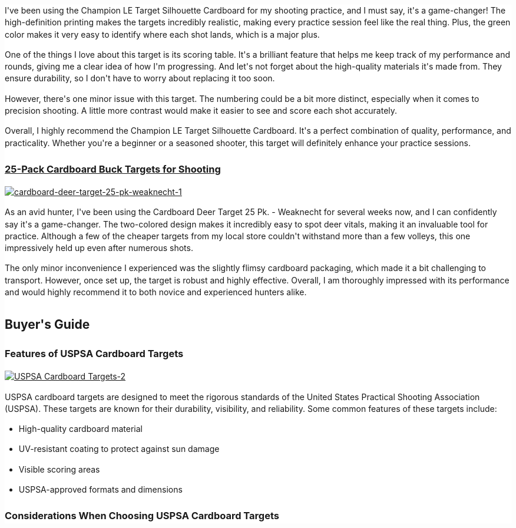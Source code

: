 I've been using the Champion LE Target Silhouette Cardboard for my shooting practice, and I must say, it's a game-changer! The high-definition printing makes the targets incredibly realistic, making every practice session feel like the real thing. Plus, the green color makes it very easy to identify where each shot lands, which is a major plus.

One of the things I love about this target is its scoring table. It's a brilliant feature that helps me keep track of my performance and rounds, giving me a clear idea of how I'm progressing. And let's not forget about the high-quality materials it's made from. They ensure durability, so I don't have to worry about replacing it too soon.

However, there's one minor issue with this target. The numbering could be a bit more distinct, especially when it comes to precision shooting. A little more contrast would make it easier to see and score each shot accurately.

Overall, I highly recommend the Champion LE Target Silhouette Cardboard. It's a perfect combination of quality, performance, and practicality. Whether you're a beginner or a seasoned shooter, this target will definitely enhance your practice sessions.

### [25-Pack Cardboard Buck Targets for Shooting](https://serp.ly/@universityofguns/amazon/uspsa-cardboard-targets?utm_source=universityofguns&utm_medium=organic&utm_campaign=website)

<div class="image"><a href="https://serp.ly/@universityofguns/amazon/uspsa-cardboard-targets?utm_source=universityofguns&utm_medium=organic&utm_campaign=website"><img alt="cardboard-deer-target-25-pk-weaknecht-1" src="https://imagedelivery.net/vy2bglCGN6hEeWOnSe2c7A/cardboard-deer-target-25-pk-weaknecht-1/public"/></a></div>

As an avid hunter, I've been using the Cardboard Deer Target 25 Pk. - Weaknecht for several weeks now, and I can confidently say it's a game-changer. The two-colored design makes it incredibly easy to spot deer vitals, making it an invaluable tool for practice. Although a few of the cheaper targets from my local store couldn't withstand more than a few volleys, this one impressively held up even after numerous shots.

The only minor inconvenience I experienced was the slightly flimsy cardboard packaging, which made it a bit challenging to transport. However, once set up, the target is robust and highly effective. Overall, I am thoroughly impressed with its performance and would highly recommend it to both novice and experienced hunters alike.

## Buyer's Guide

### Features of USPSA Cardboard Targets

<div><a href="https://serp.ly/@universityofguns/amazon/uspsa-cardboard-targets?utm_source=universityofguns&utm_medium=organic&utm_campaign=website"><img src="https://imagedelivery.net/vy2bglCGN6hEeWOnSe2c7A/USPSA+Cardboard+Targets-2/public" alt="USPSA Cardboard Targets-2"></a></div>

USPSA cardboard targets are designed to meet the rigorous standards of the United States Practical Shooting Association (USPSA). These targets are known for their durability, visibility, and reliability. Some common features of these targets include:

- High-quality cardboard material

- UV-resistant coating to protect against sun damage

- Visible scoring areas

- USPSA-approved formats and dimensions

### Considerations When Choosing USPSA Cardboard Targets
